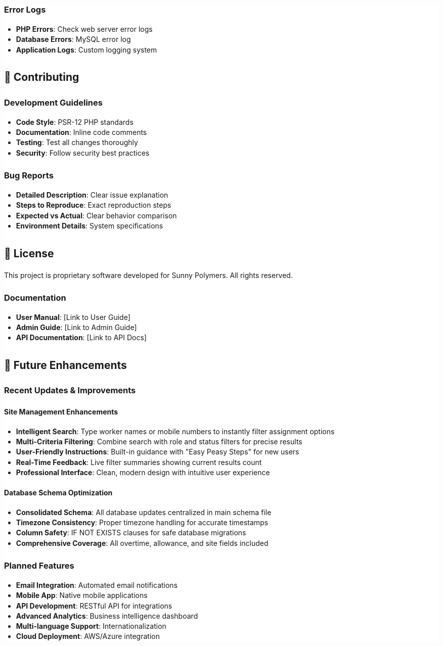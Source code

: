 ### **Error Logs**
- **PHP Errors**: Check web server error logs
- **Database Errors**: MySQL error log
- **Application Logs**: Custom logging system

## 🤝 **Contributing**

### **Development Guidelines**
- **Code Style**: PSR-12 PHP standards
- **Documentation**: Inline code comments
- **Testing**: Test all changes thoroughly
- **Security**: Follow security best practices

### **Bug Reports**
- **Detailed Description**: Clear issue explanation
- **Steps to Reproduce**: Exact reproduction steps
- **Expected vs Actual**: Clear behavior comparison
- **Environment Details**: System specifications

## 📄 **License**

This project is proprietary software developed for Sunny Polymers. All rights reserved.

### **Documentation**
- **User Manual**: [Link to User Guide]
- **Admin Guide**: [Link to Admin Guide]
- **API Documentation**: [Link to API Docs]

## 🔮 **Future Enhancements**

### **Recent Updates & Improvements**

#### **Site Management Enhancements**
- **Intelligent Search**: Type worker names or mobile numbers to instantly filter assignment options
- **Multi-Criteria Filtering**: Combine search with role and status filters for precise results
- **User-Friendly Instructions**: Built-in guidance with "Easy Peasy Steps" for new users
- **Real-Time Feedback**: Live filter summaries showing current results count
- **Professional Interface**: Clean, modern design with intuitive user experience

#### **Database Schema Optimization**
- **Consolidated Schema**: All database updates centralized in main schema file
- **Timezone Consistency**: Proper timezone handling for accurate timestamps
- **Column Safety**: IF NOT EXISTS clauses for safe database migrations
- **Comprehensive Coverage**: All overtime, allowance, and site fields included

### **Planned Features**
- **Email Integration**: Automated email notifications
- **Mobile App**: Native mobile applications
- **API Development**: RESTful API for integrations
- **Advanced Analytics**: Business intelligence dashboard
- **Multi-language Support**: Internationalization
- **Cloud Deployment**: AWS/Azure integration
